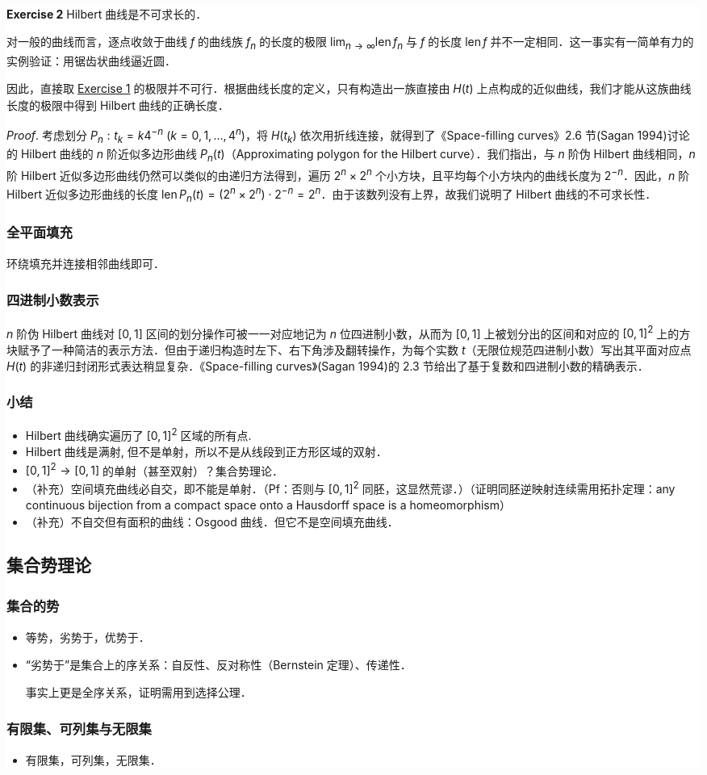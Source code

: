 </div>

<div id="exr-hil-len" class="theorem exercise">

<span class="theorem-title">**Exercise 2**</span> Hilbert 曲线是不可求长的．

</div>

对一般的曲线而言，逐点收敛于曲线 $f$ 的曲线族 $f_n$ 的长度的极限 $\lim_{n \to \infty} \operatorname{len}f_n$ 与 $f$ 的长度 $\operatorname{len}f$ 并不一定相同．这一事实有一简单有力的实例验证：用锯齿状曲线逼近圆．

因此，直接取 <a href="#exr-fakehil-len" class="quarto-xref">Exercise 1</a> 的极限并不可行．根据曲线长度的定义，只有构造出一族直接由 $H(t)$ 上点构成的近似曲线，我们才能从这族曲线长度的极限中得到 Hilbert 曲线的正确长度．

<div class="proof">

<span class="proof-title">*Proof*. </span>考虑划分 $P_{n} : t_k = k 4^{-{n}} \pod{k = 0, 1, \dots, 4^{n}}$，将 $H(t_k)$ 依次用折线连接，就得到了《Space-filling curves》2.6 节(Sagan 1994)讨论的 Hilbert 曲线的 $n$ 阶近似多边形曲线 $P_n(t)$（Approximating polygon for the Hilbert curve）．我们指出，与 $n$ 阶伪 Hilbert 曲线相同，$n$ 阶 Hilbert 近似多边形曲线仍然可以类似的由递归方法得到，遍历 $2^n \times 2^n$ 个小方块，且平均每个小方块内的曲线长度为 $2^{-n}$．因此，$n$ 阶 Hilbert 近似多边形曲线的长度 $\operatorname{len}P_n(t) = (2^n \times 2^n) \cdot 2^{-n} = 2^n$．由于该数列没有上界，故我们说明了 Hilbert 曲线的不可求长性．

</div>

### 全平面填充

环绕填充并连接相邻曲线即可．

### 四进制小数表示

$n$ 阶伪 Hilbert 曲线对 $[0,1]$ 区间的划分操作可被一一对应地记为 $n$ 位四进制小数，从而为 $[0,1]$ 上被划分出的区间和对应的 $[0,1]^2$ 上的方块赋予了一种简洁的表示方法．但由于递归构造时左下、右下角涉及翻转操作，为每个实数 $t$（无限位规范四进制小数）写出其平面对应点 $H(t)$ 的非递归封闭形式表达稍显复杂．《Space-filling curves》(Sagan 1994)的 2.3 节给出了基于复数和四进制小数的精确表示．

### 小结

- Hilbert 曲线确实遍历了 $[0,1]^2$ 区域的所有点.
- Hilbert 曲线是满射, 但不是单射，所以不是从线段到正方形区域的双射．
- $[0,1]^2 \to [0,1]$ 的单射（甚至双射）？集合势理论．
- （补充）空间填充曲线必自交，即不能是单射．（Pf：否则与 $[0,1]^2$ 同胚，这显然荒谬．）（证明同胚逆映射连续需用拓扑定理：any continuous bijection from a compact space onto a Hausdorff space is a homeomorphism）
- （补充）不自交但有面积的曲线：Osgood 曲线．但它不是空间填充曲线．

## 集合势理论

### 集合的势

- 等势，劣势于，优势于．

- “劣势于”是集合上的序关系：自反性、反对称性（Bernstein 定理）、传递性．

  事实上更是全序关系，证明需用到选择公理．

### 有限集、可列集与无限集

- 有限集，可列集，无限集．
